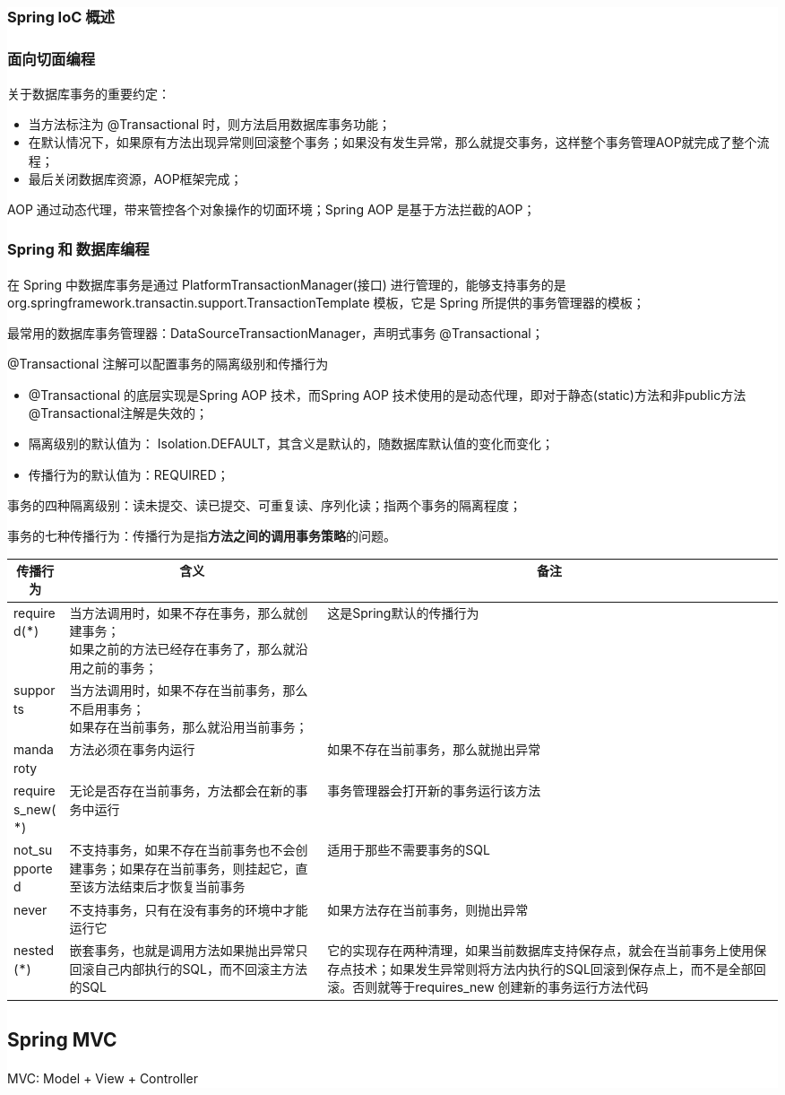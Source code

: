 

### Spring  IoC 概述





### 面向切面编程

关于数据库事务的重要约定：

- 当方法标注为 @Transactional 时，则方法启用数据库事务功能；
- 在默认情况下，如果原有方法出现异常则回滚整个事务；如果没有发生异常，那么就提交事务，这样整个事务管理AOP就完成了整个流程；
- 最后关闭数据库资源，AOP框架完成；

AOP 通过动态代理，带来管控各个对象操作的切面环境；Spring  AOP 是基于方法拦截的AOP；



### Spring 和 数据库编程

在 Spring 中数据库事务是通过 PlatformTransactionManager(接口) 进行管理的，能够支持事务的是 org.springframework.transactin.support.TransactionTemplate 模板，它是 Spring 所提供的事务管理器的模板；

最常用的数据库事务管理器：DataSourceTransactionManager，声明式事务 @Transactional；

@Transactional 注解可以配置事务的隔离级别和传播行为

- @Transactional 的底层实现是Spring AOP 技术，而Spring AOP 技术使用的是动态代理，即对于静态(static)方法和非public方法@Transactional注解是失效的；

- 隔离级别的默认值为： Isolation.DEFAULT，其含义是默认的，随数据库默认值的变化而变化；
- 传播行为的默认值为：REQUIRED；

事务的四种隔离级别：读未提交、读已提交、可重复读、序列化读；指两个事务的隔离程度；

事务的七种传播行为：传播行为是指**方法之间的调用事务策略**的问题。

| 传播行为        | 含义                                                         | 备注                                                         |
| --------------- | ------------------------------------------------------------ | ------------------------------------------------------------ |
| required(*)     | 当方法调用时，如果不存在事务，那么就创建事务；<br />如果之前的方法已经存在事务了，那么就沿用之前的事务； | 这是Spring默认的传播行为                                     |
| supports        | 当方法调用时，如果不存在当前事务，那么不启用事务；<br />如果存在当前事务，那么就沿用当前事务； |                                                              |
| mandaroty       | 方法必须在事务内运行                                         | 如果不存在当前事务，那么就抛出异常                           |
| requires_new(*) | 无论是否存在当前事务，方法都会在新的事务中运行               | 事务管理器会打开新的事务运行该方法                           |
| not_supported   | 不支持事务，如果不存在当前事务也不会创建事务；如果存在当前事务，则挂起它，直至该方法结束后才恢复当前事务 | 适用于那些不需要事务的SQL                                    |
| never           | 不支持事务，只有在没有事务的环境中才能运行它                 | 如果方法存在当前事务，则抛出异常                             |
| nested(*)       | 嵌套事务，也就是调用方法如果抛出异常只回滚自己内部执行的SQL，而不回滚主方法的SQL | 它的实现存在两种清理，如果当前数据库支持保存点，就会在当前事务上使用保存点技术；如果发生异常则将方法内执行的SQL回滚到保存点上，而不是全部回滚。否则就等于requires_new 创建新的事务运行方法代码 |



## Spring  MVC

MVC:  Model  +  View  +  Controller
